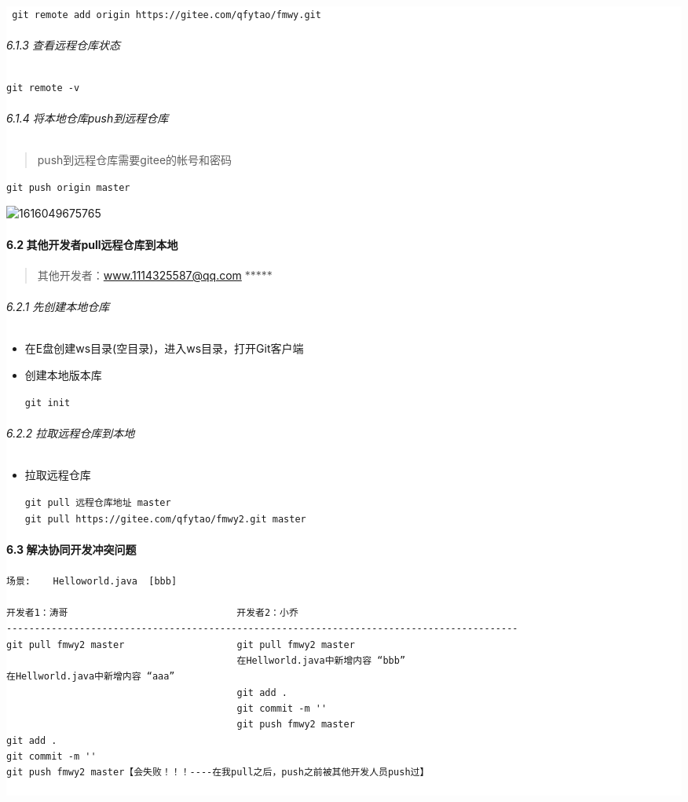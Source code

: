 ```shell
 git remote add origin https://gitee.com/qfytao/fmwy.git
```

###### 6.1.3 查看远程仓库状态

```shell
git remote -v
```

###### 6.1.4 将本地仓库push到远程仓库

> push到远程仓库需要gitee的帐号和密码

```shell
git push origin master
```

![1616049675765](http://hghqz.vip/Git//1616049675765.png)

#### 6.2 其他开发者pull远程仓库到本地

> 其他开发者：www.1114325587@qq.com    *****

###### 6.2.1 先创建本地仓库

- 在E盘创建ws目录(空目录)，进入ws目录，打开Git客户端

- 创建本地版本库

  ```shell
  git init
  ```

###### 6.2.2 拉取远程仓库到本地

- 拉取远程仓库

  ```shell
  git pull 远程仓库地址 master
  git pull https://gitee.com/qfytao/fmwy2.git master
  ```



#### 6.3 解决协同开发冲突问题

```
场景:    Helloworld.java  [bbb]

开发者1：涛哥                              开发者2：小乔
-------------------------------------------------------------------------------------------
git pull fmwy2 master                    git pull fmwy2 master							
									     在Hellworld.java中新增内容 “bbb”
在Hellworld.java中新增内容 “aaa”
									     git add .
									     git commit -m ''
									     git push fmwy2 master
git add .
git commit -m ''
git push fmwy2 master【会失败！！！----在我pull之后，push之前被其他开发人员push过】


```
